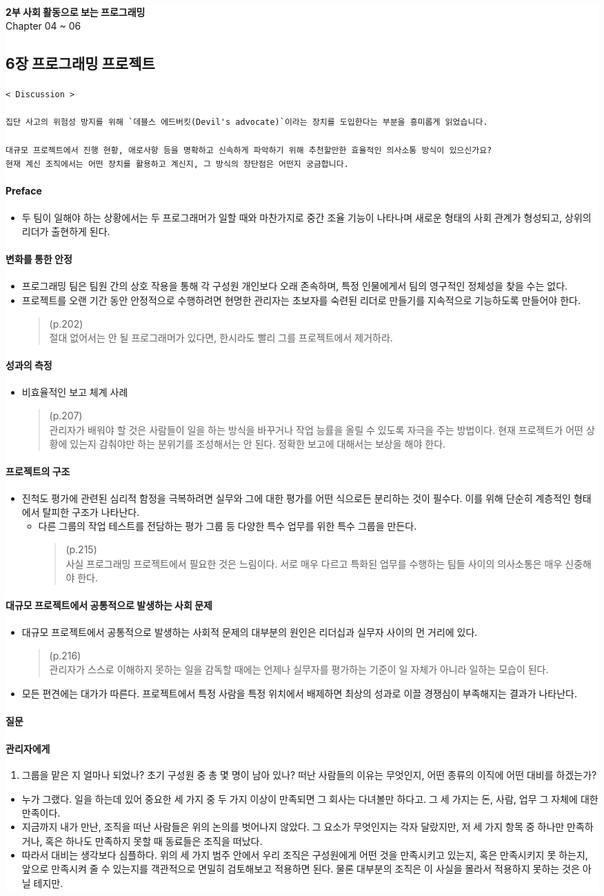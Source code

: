 **2부 사회 활동으로 보는 프로그래밍**<br/>
Chapter 04 ~ 06

## 6장 프로그래밍 프로젝트

```
< Discussion >

집단 사고의 위험성 방지를 위해 `데블스 에드버킷(Devil's advocate)`이라는 장치를 도입한다는 부분을 흥미롭게 읽었습니다.

대규모 프로젝트에서 진행 현황, 애로사항 등을 명확하고 신속하게 파악하기 위해 추천할만한 효율적인 의사소통 방식이 있으신가요?
현재 계신 조직에서는 어떤 장치를 활용하고 계신지, 그 방식의 장단점은 어떤지 궁금합니다.
```

#### Preface

- 두 팀이 일해야 하는 상황에서는 두 프로그래머가 일할 때와 마찬가지로 중간 조율 기능이 나타나며 새로운 형태의 사회 관계가 형성되고, 상위의 리더가 출현하게 된다.

#### 변화를 통한 안정

- 프로그래밍 팀은 팀원 간의 상호 작용을 통해 각 구성원 개인보다 오래 존속하며, 특정 인물에게서 팀의 영구적인 정체성을 찾을 수는 없다.
- 프로젝트를 오랜 기간 동안 안정적으로 수행하려면 현명한 관리자는 초보자를 숙련된 리더로 만들기를 지속적으로 기능하도록 만들어야 한다.
  > (p.202)<br/>
  > 절대 없어서는 안 될 프로그래머가 있다면, 한시라도 빨리 그를 프로젝트에서 제거하라.

#### 성과의 측정

- 비효율적인 보고 체계 사례
  > (p.207)<br/>
  > 관리자가 배워야 할 것은 사람들이 일을 하는 방식을 바꾸거나 작업 능률을 올릴 수 있도록 자극을 주는 방법이다. 현재 프로젝트가 어떤 상황에 있는지 감춰야만 하는 분위기를 조성해서는 안 된다. 정확한 보고에 대해서는 보상을 해야 한다.

#### 프로젝트의 구조

- 진척도 평가에 관련된 심리적 함정을 극복하려면 실무와 그에 대한 평가를 어떤 식으로든 분리하는 것이 필수다. 이를 위해 단순히 계층적인 형태에서 탈피한 구조가 나타난다.
  - 다른 그룹의 작업 테스트를 전담하는 평가 그룹 등 다양한 특수 업무를 위한 특수 그룹을 만든다.
    > (p.215)<br/>
    > 사실 프로그래밍 프로젝트에서 필요한 것은 느림이다. 서로 매우 다르고 특화된 업무를 수행하는 팀들 사이의 의사소통은 매우 신중해야 한다.

#### 대규모 프로젝트에서 공통적으로 발생하는 사회 문제

- 대규모 프로젝트에서 공통적으로 발생하는 사회적 문제의 대부분의 원인은 리더십과 실무자 사이의 먼 거리에 있다.
  > (p.216)<br/>
  > 관리자가 스스로 이해하지 못하는 일을 감독할 때에는 언제나 실무자를 평가하는 기준이 일 자체가 아니라 일하는 모습이 된다.
- 모든 편견에는 대가가 따른다. 프로젝트에서 특정 사람을 특정 위치에서 배제하면 최상의 성과로 이끌 경쟁심이 부족해지는 결과가 나타난다.

#### 질문

#### 관리자에게

1. 그룹을 맡은 지 얼마나 되었나? 초기 구성원 중 총 몇 명이 남아 있나? 떠난 사람들의 이유는 무엇인지, 어떤 종류의 이직에 어떤 대비를 하겠는가?

- 누가 그랬다. 일을 하는데 있어 중요한 세 가지 중 두 가지 이상이 만족되면 그 회사는 다녀볼만 하다고. 그 세 가지는 돈, 사람, 업무 그 자체에 대한 만족이다.
- 지금까지 내가 만난, 조직을 떠난 사람들은 위의 논의를 벗어나지 않았다. 그 요소가 무엇인지는 각자 달랐지만, 저 세 가지 항목 중 하나만 만족하거나, 혹은 하나도 만족하지 못할 때 동료들은 조직을 떠났다.
- 따라서 대비는 생각보다 심플하다. 위의 세 가지 범주 안에서 우리 조직은 구성원에게 어떤 것을 만족시키고 있는지, 혹은 만족시키지 못 하는지, 앞으로 만족시켜 줄 수 있는지를 객관적으로 면밀히 검토해보고 적용하면 된다. 물론 대부분의 조직은 이 사실을 몰라서 적용하지 못하는 것은 아닐 테지만.
